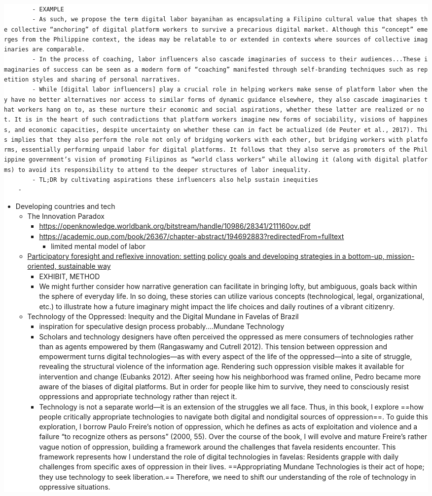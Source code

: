 			- EXAMPLE
			- As such, we propose the term digital labor bayanihan as encapsulating a Filipino cultural value that shapes the collective “anchoring” of digital platform workers to survive a precarious digital market. Although this “concept” emerges from the Philippine context, the ideas may be relatable to or extended in contexts where sources of collective imaginaries are comparable. 
			- In the process of coaching, labor influencers also cascade imaginaries of success to their audiences...These imaginaries of success can be seen as a modern form of “coaching” manifested through self-branding techniques such as repetition styles and sharing of personal narratives.
			- While [digital labor influencers] play a crucial role in helping workers make sense of platform labor when they have no better alternatives nor access to similar forms of dynamic guidance elsewhere, they also cascade imaginaries that workers hang on to, as these nurture their economic and social aspirations, whether these latter are realized or not. It is in the heart of such contradictions that platform workers imagine new forms of sociability, visions of happiness, and economic capacities, despite uncertainty on whether these can in fact be actualized (de Peuter et al., 2017). This implies that they also perform the role not only of bridging workers with each other, but bridging workers with platforms, essentially performing unpaid labor for digital platforms. It follows that they also serve as promoters of the Philippine government’s vision of promoting Filipinos as “world class workers” while allowing it (along with digital platforms) to avoid its responsibility to attend to the deeper structures of labor inequality.
			- TL;DR by cultivating aspirations these influencers also help sustain inequities
		- 
- Developing countries and tech
	- The Innovation Paradox
		- https://openknowledge.worldbank.org/bitstream/handle/10986/28341/211160ov.pdf
		- https://academic.oup.com/book/26367/chapter-abstract/194692883?redirectedFrom=fulltext
			- limited mental model of labor
	- [Participatory foresight and reflexive innovation: setting policy goals and developing strategies in a bottom-up, mission-oriented, sustainable way](https://eujournalfuturesresearch.springeropen.com/articles/10.1186/s40309-021-00171-6)
		- EXHIBIT, METHOD
		- We might further consider how narrative generation can facilitate in bringing lofty, but ambiguous, goals back within the sphere of everyday life. In so doing, these stories can utilize various concepts (technological, legal, organizational, etc.) to illustrate how a future imaginary might impact the life choices and daily routines of a vibrant citizenry.
	- Technology of the Oppressed: Inequity and the Digital Mundane in Favelas of Brazil
		- inspiration for speculative design process probably....Mundane Technology
		- Scholars and technology designers have often perceived the oppressed as mere consumers of technologies rather than as agents empowered by them (Rangaswamy and Cutrell 2012). This tension between oppression and empowerment turns digital technologies—as with every aspect of the life of the oppressed—into a site of struggle, revealing the structural violence of the information age. Rendering such oppression visible makes it available for intervention and change (Eubanks 2012). After seeing how his neighborhood was framed online, Pedro became more aware of the biases of digital platforms. But in order for people like him to survive, they need to consciously resist oppressions and appropriate technology rather than reject it.
		- Technology is not a separate world—it is an extension of the struggles we all face. Thus, in this book, I explore ==how people critically appropriate technologies to navigate both digital and nondigital sources of oppression==. To guide this exploration, I borrow Paulo Freire’s notion of oppression, which he defines as acts of exploitation and violence and a failure “to recognize others as persons” (2000, 55). Over the course of the book, I will evolve and mature Freire’s rather vague notion of oppression, building a framework around the challenges that favela residents encounter. This framework represents how I understand the role of digital technologies in favelas: Residents grapple with daily challenges from specific axes of oppression in their lives. ==Appropriating Mundane Technologies is their act of hope; they use technology to seek liberation.== Therefore, we need to shift our understanding of the role of technology in oppressive situations.